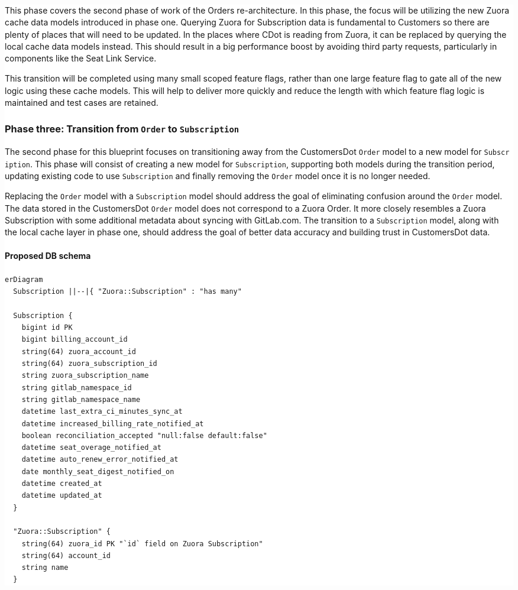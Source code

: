 This phase covers the second phase of work of the Orders re-architecture. In this phase, the focus will be utilizing the new Zuora cache data models introduced in phase one. Querying Zuora for Subscription data is fundamental to Customers so there are plenty of places that will need to be updated. In the places where CDot is reading from Zuora, it can be replaced by querying the local cache data models instead. This should result in a big performance boost by avoiding third party requests, particularly in components like the Seat Link Service.

This transition will be completed using many small scoped feature flags, rather than one large feature flag to gate all of the new logic using these cache models. This will help to deliver more quickly and reduce the length with which feature flag logic is maintained and test cases are retained.

### Phase three: Transition from `Order` to `Subscription`

The second phase for this blueprint focuses on transitioning away from the CustomersDot `Order` model to a new model for `Subscription`. This phase will consist of creating a new model for `Subscription`, supporting both models during the transition period, updating existing code to use `Subscription` and finally removing the `Order` model once it is no longer needed.

Replacing the `Order` model with a `Subscription` model should address the goal of eliminating confusion around the `Order` model. The data stored in the CustomersDot `Order` model does not correspond to a Zuora Order. It more closely resembles a Zuora Subscription with some additional metadata about syncing with GitLab.com. The transition to a `Subscription` model, along with the local cache layer in phase one, should address the goal of better data accuracy and building trust in CustomersDot data.

#### Proposed DB schema

```mermaid
erDiagram
  Subscription ||--|{ "Zuora::Subscription" : "has many"

  Subscription {
    bigint id PK
    bigint billing_account_id
    string(64) zuora_account_id
    string(64) zuora_subscription_id
    string zuora_subscription_name
    string gitlab_namespace_id
    string gitlab_namespace_name
    datetime last_extra_ci_minutes_sync_at
    datetime increased_billing_rate_notified_at
    boolean reconciliation_accepted "null:false default:false"
    datetime seat_overage_notified_at
    datetime auto_renew_error_notified_at
    date monthly_seat_digest_notified_on
    datetime created_at
    datetime updated_at
  }

  "Zuora::Subscription" {
    string(64) zuora_id PK "`id` field on Zuora Subscription"
    string(64) account_id
    string name
  }
```
